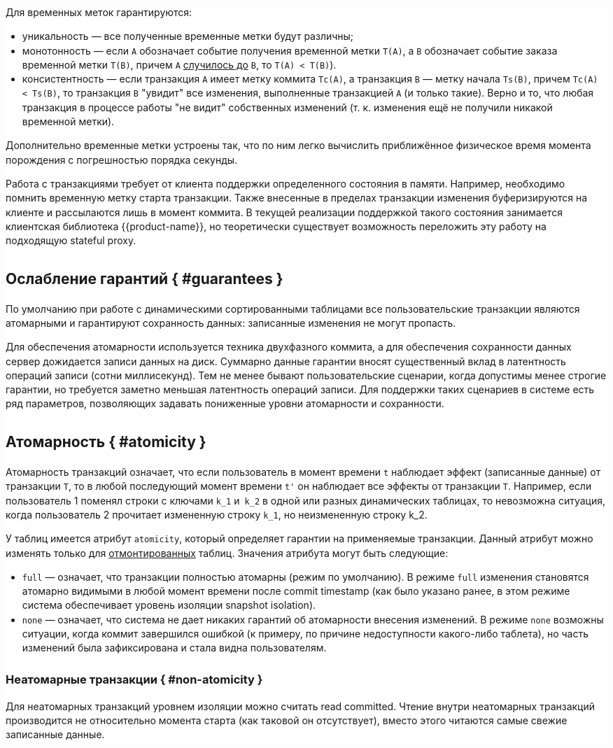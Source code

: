 Для временных меток гарантируются:
- уникальность — все полученные временные метки будут различны;
- монотонность — если `A` обозначает событие получения временной метки `T(A)`, а `B` обозначает событие заказа временной метки `T(B)`, причем `A` [случилось до](https://en.wikipedia.org/wiki/Happened-before) `B`, то `T(A) < T(B)`).
- консистентность — если транзакция `A` имеет метку коммита `Tc(A)`, а транзакция `B` — метку начала `Ts(B)`, причем `Tc(A) < Ts(B)`, то транзакция `B` "увидит" все изменения, выполненные транзакцией `A` (и только такие). Верно и то, что любая транзакция в процессе работы "не видит" собственных изменений (т. к. изменения ещё не получили никакой временной метки).

Дополнительно временные метки устроены так, что по ним легко вычислить приближённое физическое время момента порождения с погрешностью порядка секунды.

Работа с транзакциями требует от клиента поддержки определенного состояния в памяти. Например, необходимо помнить временную метку старта транзакции. Также внесенные в пределах транзакции изменения буферизируются на клиенте и рассылаются лишь в момент коммита. В текущей реализации поддержкой такого состояния занимается клиентская библиотека {{product-name}}, но теоретически существует возможность переложить эту работу на подходящую stateful proxy.

## Ослабление гарантий { #guarantees }

По умолчанию при работе с динамическими сортированными таблицами все пользовательские транзакции являются атомарными и гарантируют сохранность данных: записанные изменения не могут пропасть.

Для обеспечения атомарности используется техника двухфазного коммита, а для обеспечения сохранности данных сервер дожидается записи данных на диск. Суммарно данные гарантии вносят существенный вклад в латентность операций записи (сотни миллисекунд). Тем не менее бывают пользовательские сценарии, когда допустимы менее строгие гарантии, но требуется заметно меньшая латентность операций записи. Для поддержки таких сценариев в системе есть ряд параметров, позволяющих задавать пониженные уровни атомарности и сохранности.

## Атомарность { #atomicity }

Атомарность транзакций означает, что если пользователь в момент времени `t` наблюдает эффект (записанные данные) от транзакции `T`, то в любой последующий момент времени `t'` он наблюдает все эффекты от транзакции `T`. Например, если пользователь 1 поменял строки с ключами `k_1` и` k_2` в одной или разных динамических таблицах, то невозможна ситуация, когда пользователь 2 прочитает измененную строку `k_1`, но неизмененную строку k_2.

У таблиц имеется атрибут `atomicity`, который определяет гарантии на применяемые транзакции. Данный атрибут можно изменять только для [отмонтированных](../../../user-guide/dynamic-tables/overview.md#mount_table) таблиц. Значения атрибута могут быть следующие:

- `full` — означает, что транзакции полностью атомарны (режим по умолчанию). В режиме `full` изменения становятся атомарно видимыми в любой момент времени после commit timestamp (как было указано ранее, в этом режиме система обеспечивает уровень изоляции snapshot isolation).
- `none` — означает, что система не дает никаких гарантий об атомарности внесения изменений. В режиме `none` возможны ситуации, когда коммит завершился ошибкой (к примеру, по причине недоступности какого-либо таблета), но часть изменений была зафиксирована и стала видна пользователям.

### Неатомарные транзакции { #non-atomicity }

Для неатомарных транзакций уровнем изоляции можно считать read committed. Чтение внутри неатомарных транзакций производится не относительно момента старта (как таковой он отсутствует), вместо этого читаются самые свежие записанные данные.
